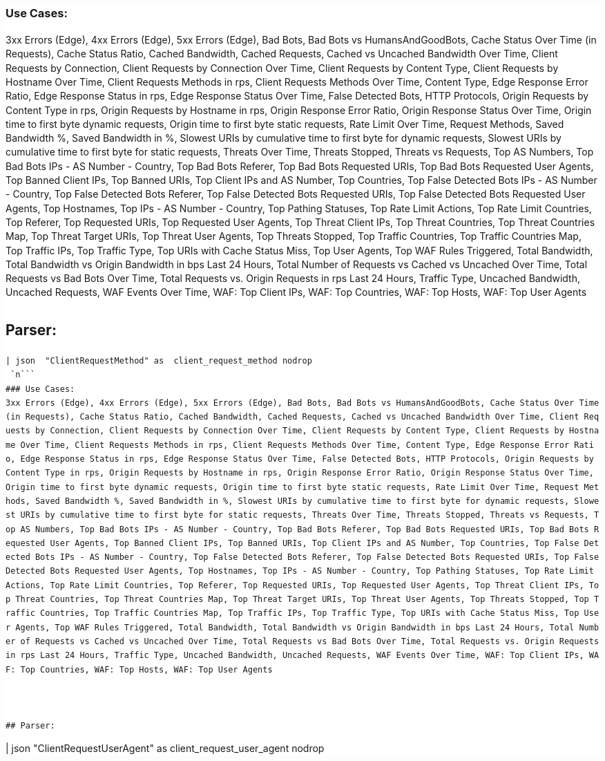 ### Use Cases:
3xx Errors (Edge), 4xx Errors (Edge), 5xx Errors (Edge), Bad Bots, Bad Bots vs HumansAndGoodBots, Cache Status Over Time (in Requests), Cache Status Ratio, Cached Bandwidth, Cached Requests, Cached vs Uncached Bandwidth Over Time, Client Requests by Connection, Client Requests by Connection Over Time, Client Requests by Content Type, Client Requests by Hostname Over Time, Client Requests Methods in rps, Client Requests Methods Over Time, Content Type, Edge Response Error Ratio, Edge Response Status in rps, Edge Response Status Over Time, False Detected Bots, HTTP Protocols, Origin Requests by Content Type in rps, Origin Requests by Hostname in rps, Origin Response Error Ratio, Origin Response Status Over Time, Origin time to first byte dynamic requests, Origin time to first byte static requests, Rate Limit Over Time, Request Methods, Saved Bandwidth %, Saved Bandwidth in %, Slowest URIs by cumulative time to first byte for dynamic requests, Slowest URIs by cumulative time to first byte for static requests, Threats Over Time, Threats Stopped, Threats vs Requests, Top AS Numbers, Top Bad Bots IPs - AS Number - Country, Top Bad Bots Referer, Top Bad Bots Requested URIs, Top Bad Bots Requested User Agents, Top Banned Client IPs, Top Banned URIs, Top Client IPs and AS Number, Top Countries, Top False Detected Bots IPs - AS Number - Country, Top False Detected Bots Referer, Top False Detected Bots Requested URIs, Top False Detected Bots Requested User Agents, Top Hostnames, Top IPs - AS Number - Country, Top Pathing Statuses, Top Rate Limit Actions, Top Rate Limit Countries, Top Referer, Top Requested URIs, Top Requested User Agents, Top Threat Client IPs, Top Threat Countries, Top Threat Countries Map, Top Threat Target URIs, Top Threat User Agents, Top Threats Stopped, Top Traffic Countries, Top Traffic Countries Map, Top Traffic IPs, Top Traffic Type, Top URIs with Cache Status Miss, Top User Agents, Top WAF Rules Triggered, Total Bandwidth, Total Bandwidth vs Origin Bandwidth in bps Last 24 Hours, Total Number of Requests vs Cached vs Uncached Over Time, Total Requests vs Bad Bots Over Time, Total Requests vs. Origin Requests in rps Last 24 Hours, Traffic Type, Uncached Bandwidth, Uncached Requests, WAF Events Over Time, WAF: Top Client IPs, WAF: Top Countries, WAF: Top Hosts, WAF: Top User Agents



## Parser:
```
| json  "ClientRequestMethod" as  client_request_method nodrop
 `n```
### Use Cases:
3xx Errors (Edge), 4xx Errors (Edge), 5xx Errors (Edge), Bad Bots, Bad Bots vs HumansAndGoodBots, Cache Status Over Time (in Requests), Cache Status Ratio, Cached Bandwidth, Cached Requests, Cached vs Uncached Bandwidth Over Time, Client Requests by Connection, Client Requests by Connection Over Time, Client Requests by Content Type, Client Requests by Hostname Over Time, Client Requests Methods in rps, Client Requests Methods Over Time, Content Type, Edge Response Error Ratio, Edge Response Status in rps, Edge Response Status Over Time, False Detected Bots, HTTP Protocols, Origin Requests by Content Type in rps, Origin Requests by Hostname in rps, Origin Response Error Ratio, Origin Response Status Over Time, Origin time to first byte dynamic requests, Origin time to first byte static requests, Rate Limit Over Time, Request Methods, Saved Bandwidth %, Saved Bandwidth in %, Slowest URIs by cumulative time to first byte for dynamic requests, Slowest URIs by cumulative time to first byte for static requests, Threats Over Time, Threats Stopped, Threats vs Requests, Top AS Numbers, Top Bad Bots IPs - AS Number - Country, Top Bad Bots Referer, Top Bad Bots Requested URIs, Top Bad Bots Requested User Agents, Top Banned Client IPs, Top Banned URIs, Top Client IPs and AS Number, Top Countries, Top False Detected Bots IPs - AS Number - Country, Top False Detected Bots Referer, Top False Detected Bots Requested URIs, Top False Detected Bots Requested User Agents, Top Hostnames, Top IPs - AS Number - Country, Top Pathing Statuses, Top Rate Limit Actions, Top Rate Limit Countries, Top Referer, Top Requested URIs, Top Requested User Agents, Top Threat Client IPs, Top Threat Countries, Top Threat Countries Map, Top Threat Target URIs, Top Threat User Agents, Top Threats Stopped, Top Traffic Countries, Top Traffic Countries Map, Top Traffic IPs, Top Traffic Type, Top URIs with Cache Status Miss, Top User Agents, Top WAF Rules Triggered, Total Bandwidth, Total Bandwidth vs Origin Bandwidth in bps Last 24 Hours, Total Number of Requests vs Cached vs Uncached Over Time, Total Requests vs Bad Bots Over Time, Total Requests vs. Origin Requests in rps Last 24 Hours, Traffic Type, Uncached Bandwidth, Uncached Requests, WAF Events Over Time, WAF: Top Client IPs, WAF: Top Countries, WAF: Top Hosts, WAF: Top User Agents



## Parser:
```
| json  "ClientRequestUserAgent" as  client_request_user_agent nodrop